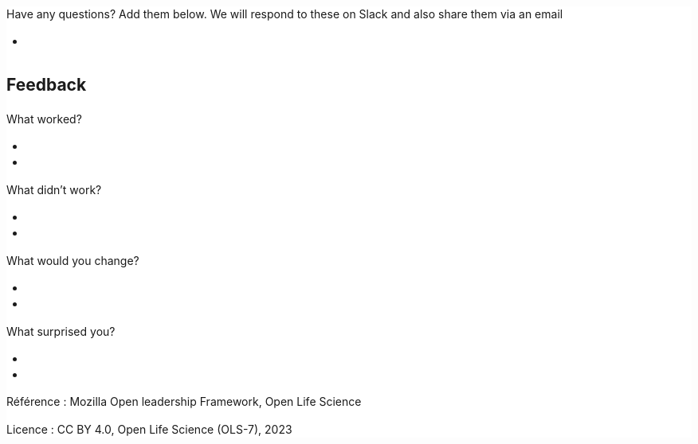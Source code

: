 Have any questions? Add them below. We will respond to these on Slack and also share them via an email

   * 



## Feedback

What worked?

   *   
   *  


What didn’t work?

   *  
   *  


What would you change?

   *  
   *  


What surprised you?

   *  
   *  


Référence : Mozilla Open leadership Framework, Open Life Science

Licence : CC BY 4.0, Open Life Science (OLS-7), 2023
